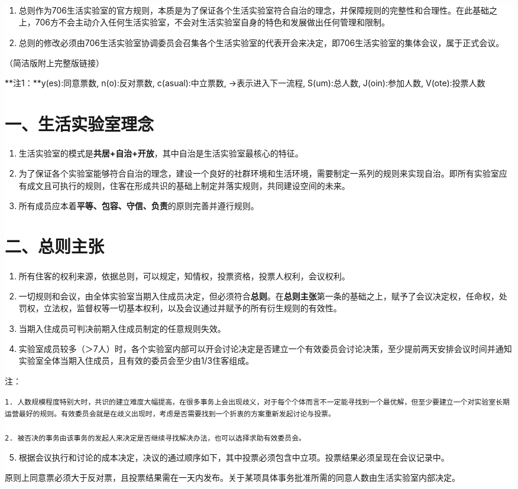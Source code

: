 1. 总则作为706生活实验室的官方规则，本质是为了保证各个生活实验室符合自治的理念，并保障规则的完整性和合理性。在此基础之上，706方不会主动介入任何生活实验室，不会对生活实验室自身的特色和发展做出任何管理和限制。

2. 总则的修改必须由706生活实验室协调委员会召集各个生活实验室的代表开会来决定，即706生活实验室的集体会议，属于正式会议。



（简洁版附上完整版链接）



**注1：**y(es):同意票数, n(o):反对票数, c(asual):中立票数, ->表示进入下一流程, S(um):总人数, J(oin):参加人数, V(ote):投票人数



# 一、生活实验室理念



1. 生活实验室的模式是**共居+自治+开放**，其中自治是生活实验室最核心的特征。

2. 为了保证各个实验室能够符合自治的理念，建设一个良好的社群环境和生活环境，需要制定一系列的规则来实现自治。即所有实验室应有成文且可执行的规则，住客在形成共识的基础上制定并落实规则，共同建设空间的未来。

3. 所有成员应本着**平等、包容、守信、负责**的原则完善并遵行规则。

# 二、总则主张



1. 所有住客的权利来源，依据总则，可以规定，知情权，投票资格，投票人权利，会议权利。

2. 一切规则和会议，由全体实验室当期入住成员决定，但必须符合**总则**。在**总则主张**第一条的基础之上，赋予了会议决定权，任命权，处罚权，立法权，监督权等一切基本权利，以及会议通过并赋予的所有衍生规则的有效性。

3. 当期入住成员可判决前期入住成员制定的任意规则失效。

4. 实验室成员较多（＞7人）时，各个实验室内部可以开会讨论决定是否建立一个有效委员会讨论决策，至少提前两天安排会议时间并通知实验室全体当期入住成员，且有效的委员会至少由1/3住客组成。



注：



    1. 人数规模程度特别大时，共识的建立难度大幅提高，在很多事务上会出现歧义，对于每个个体而言不一定能寻找到一个最优解，但至少要建立一个对实验室长期运营最好的规则。有效委员会就是在歧义出现时，考虑是否需要找到一个折衷的方案重新发起讨论与投票。

    2. 被否决的事务由该事务的发起人来决定是否继续寻找解决办法，也可以选择求助有效委员会。

5. 根据会议执行和讨论的成本决定，决议的通过顺序如下，其中投票必须包含中立项。投票结果必须呈现在会议记录中。



原则上同意票必须大于反对票，且投票结果需在一天内发布。关于某项具体事务批准所需的同意人数由生活实验室内部决定。


